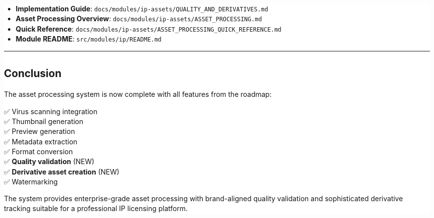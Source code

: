 - **Implementation Guide**: `docs/modules/ip-assets/QUALITY_AND_DERIVATIVES.md`
- **Asset Processing Overview**: `docs/modules/ip-assets/ASSET_PROCESSING.md`
- **Quick Reference**: `docs/modules/ip-assets/ASSET_PROCESSING_QUICK_REFERENCE.md`
- **Module README**: `src/modules/ip/README.md`

---

## Conclusion

The asset processing system is now complete with all features from the roadmap:

✅ Virus scanning integration  
✅ Thumbnail generation  
✅ Preview generation  
✅ Metadata extraction  
✅ Format conversion  
✅ **Quality validation** (NEW)  
✅ **Derivative asset creation** (NEW)  
✅ Watermarking  

The system provides enterprise-grade asset processing with brand-aligned quality validation and sophisticated derivative tracking suitable for a professional IP licensing platform.
